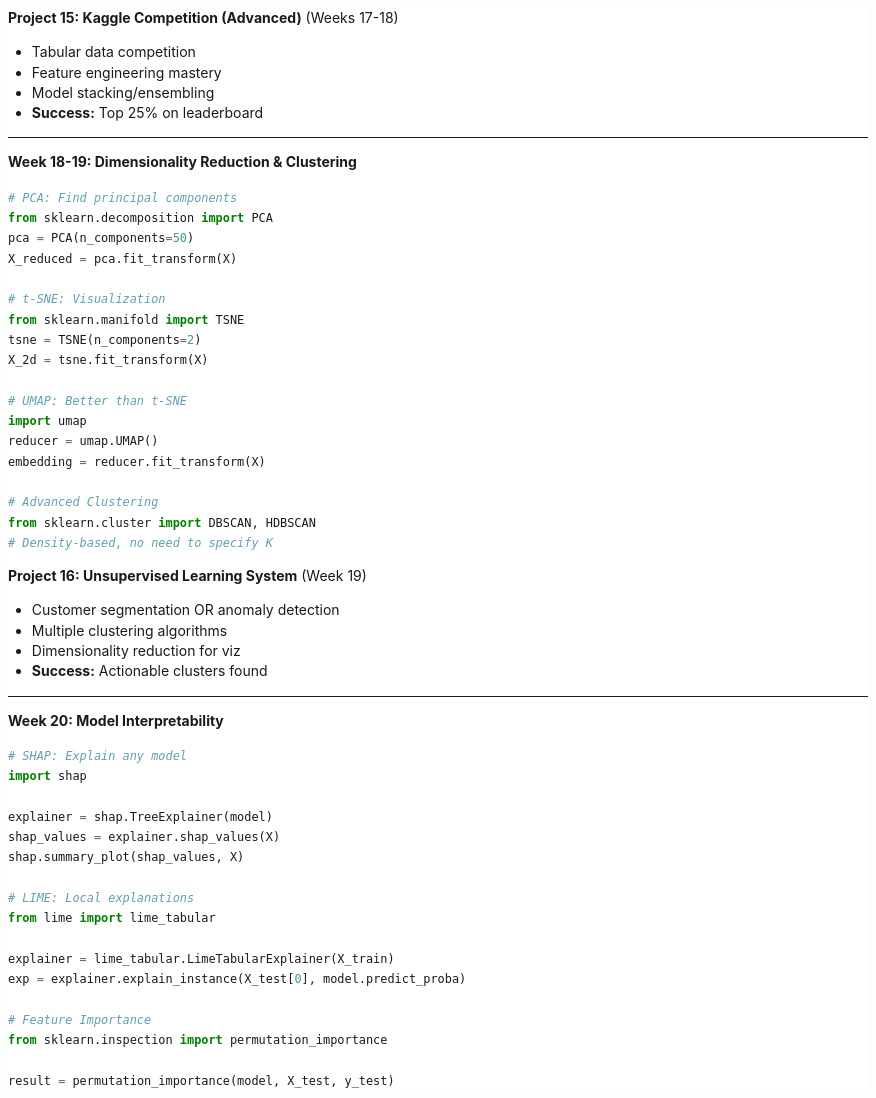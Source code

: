 **Project 15: Kaggle Competition (Advanced)** (Weeks 17-18)
- Tabular data competition
- Feature engineering mastery
- Model stacking/ensembling
- **Success:** Top 25% on leaderboard

---

**Week 18-19: Dimensionality Reduction & Clustering**

```python
# PCA: Find principal components
from sklearn.decomposition import PCA
pca = PCA(n_components=50)
X_reduced = pca.fit_transform(X)

# t-SNE: Visualization
from sklearn.manifold import TSNE
tsne = TSNE(n_components=2)
X_2d = tsne.fit_transform(X)

# UMAP: Better than t-SNE
import umap
reducer = umap.UMAP()
embedding = reducer.fit_transform(X)

# Advanced Clustering
from sklearn.cluster import DBSCAN, HDBSCAN
# Density-based, no need to specify K
```

**Project 16: Unsupervised Learning System** (Week 19)
- Customer segmentation OR anomaly detection
- Multiple clustering algorithms
- Dimensionality reduction for viz
- **Success:** Actionable clusters found

---

**Week 20: Model Interpretability**

```python
# SHAP: Explain any model
import shap

explainer = shap.TreeExplainer(model)
shap_values = explainer.shap_values(X)
shap.summary_plot(shap_values, X)

# LIME: Local explanations
from lime import lime_tabular

explainer = lime_tabular.LimeTabularExplainer(X_train)
exp = explainer.explain_instance(X_test[0], model.predict_proba)

# Feature Importance
from sklearn.inspection import permutation_importance

result = permutation_importance(model, X_test, y_test)
```

